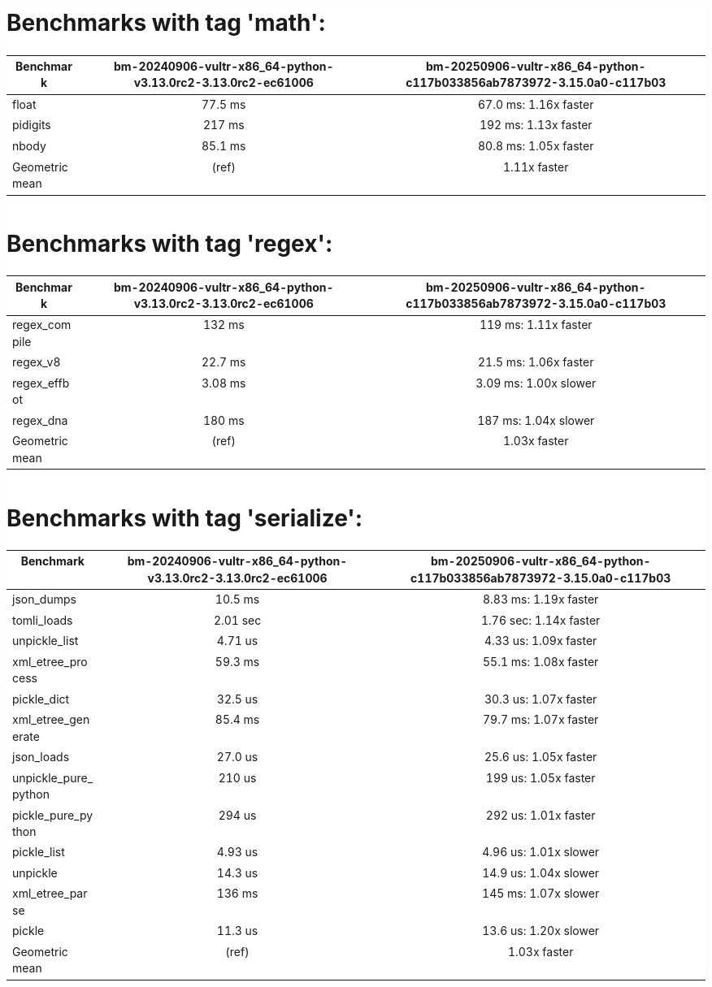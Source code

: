 Benchmarks with tag 'math':
===========================

| Benchmark      | bm-20240906-vultr-x86_64-python-v3.13.0rc2-3.13.0rc2-ec61006 | bm-20250906-vultr-x86_64-python-c117b033856ab7873972-3.15.0a0-c117b03 |
|----------------|:------------------------------------------------------------:|:---------------------------------------------------------------------:|
| float          | 77.5 ms                                                      | 67.0 ms: 1.16x faster                                                 |
| pidigits       | 217 ms                                                       | 192 ms: 1.13x faster                                                  |
| nbody          | 85.1 ms                                                      | 80.8 ms: 1.05x faster                                                 |
| Geometric mean | (ref)                                                        | 1.11x faster                                                          |

Benchmarks with tag 'regex':
============================

| Benchmark      | bm-20240906-vultr-x86_64-python-v3.13.0rc2-3.13.0rc2-ec61006 | bm-20250906-vultr-x86_64-python-c117b033856ab7873972-3.15.0a0-c117b03 |
|----------------|:------------------------------------------------------------:|:---------------------------------------------------------------------:|
| regex_compile  | 132 ms                                                       | 119 ms: 1.11x faster                                                  |
| regex_v8       | 22.7 ms                                                      | 21.5 ms: 1.06x faster                                                 |
| regex_effbot   | 3.08 ms                                                      | 3.09 ms: 1.00x slower                                                 |
| regex_dna      | 180 ms                                                       | 187 ms: 1.04x slower                                                  |
| Geometric mean | (ref)                                                        | 1.03x faster                                                          |

Benchmarks with tag 'serialize':
================================

| Benchmark            | bm-20240906-vultr-x86_64-python-v3.13.0rc2-3.13.0rc2-ec61006 | bm-20250906-vultr-x86_64-python-c117b033856ab7873972-3.15.0a0-c117b03 |
|----------------------|:------------------------------------------------------------:|:---------------------------------------------------------------------:|
| json_dumps           | 10.5 ms                                                      | 8.83 ms: 1.19x faster                                                 |
| tomli_loads          | 2.01 sec                                                     | 1.76 sec: 1.14x faster                                                |
| unpickle_list        | 4.71 us                                                      | 4.33 us: 1.09x faster                                                 |
| xml_etree_process    | 59.3 ms                                                      | 55.1 ms: 1.08x faster                                                 |
| pickle_dict          | 32.5 us                                                      | 30.3 us: 1.07x faster                                                 |
| xml_etree_generate   | 85.4 ms                                                      | 79.7 ms: 1.07x faster                                                 |
| json_loads           | 27.0 us                                                      | 25.6 us: 1.05x faster                                                 |
| unpickle_pure_python | 210 us                                                       | 199 us: 1.05x faster                                                  |
| pickle_pure_python   | 294 us                                                       | 292 us: 1.01x faster                                                  |
| pickle_list          | 4.93 us                                                      | 4.96 us: 1.01x slower                                                 |
| unpickle             | 14.3 us                                                      | 14.9 us: 1.04x slower                                                 |
| xml_etree_parse      | 136 ms                                                       | 145 ms: 1.07x slower                                                  |
| pickle               | 11.3 us                                                      | 13.6 us: 1.20x slower                                                 |
| Geometric mean       | (ref)                                                        | 1.03x faster                                                          |
